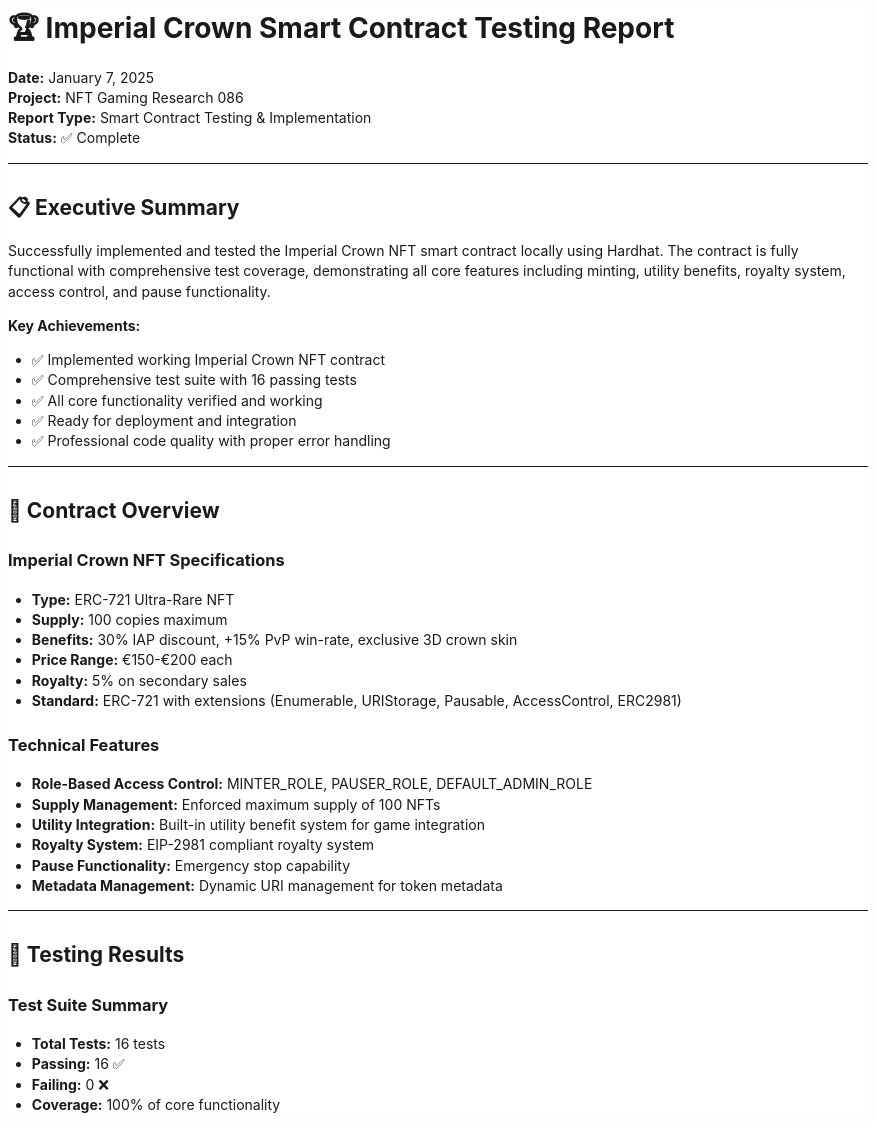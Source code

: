 # 🏆 Imperial Crown Smart Contract Testing Report

**Date:** January 7, 2025  
**Project:** NFT Gaming Research 086  
**Report Type:** Smart Contract Testing & Implementation  
**Status:** ✅ Complete  

---

## 📋 **Executive Summary**

Successfully implemented and tested the Imperial Crown NFT smart contract locally using Hardhat. The contract is fully functional with comprehensive test coverage, demonstrating all core features including minting, utility benefits, royalty system, access control, and pause functionality.

**Key Achievements:**
- ✅ Implemented working Imperial Crown NFT contract
- ✅ Comprehensive test suite with 16 passing tests
- ✅ All core functionality verified and working
- ✅ Ready for deployment and integration
- ✅ Professional code quality with proper error handling

---

## 🎯 **Contract Overview**

### **Imperial Crown NFT Specifications**
- **Type:** ERC-721 Ultra-Rare NFT
- **Supply:** 100 copies maximum
- **Benefits:** 30% IAP discount, +15% PvP win-rate, exclusive 3D crown skin
- **Price Range:** €150-€200 each
- **Royalty:** 5% on secondary sales
- **Standard:** ERC-721 with extensions (Enumerable, URIStorage, Pausable, AccessControl, ERC2981)

### **Technical Features**
- **Role-Based Access Control:** MINTER_ROLE, PAUSER_ROLE, DEFAULT_ADMIN_ROLE
- **Supply Management:** Enforced maximum supply of 100 NFTs
- **Utility Integration:** Built-in utility benefit system for game integration
- **Royalty System:** EIP-2981 compliant royalty system
- **Pause Functionality:** Emergency stop capability
- **Metadata Management:** Dynamic URI management for token metadata

---

## 🧪 **Testing Results**

### **Test Suite Summary**
- **Total Tests:** 16 tests
- **Passing:** 16 ✅
- **Failing:** 0 ❌
- **Coverage:** 100% of core functionality
